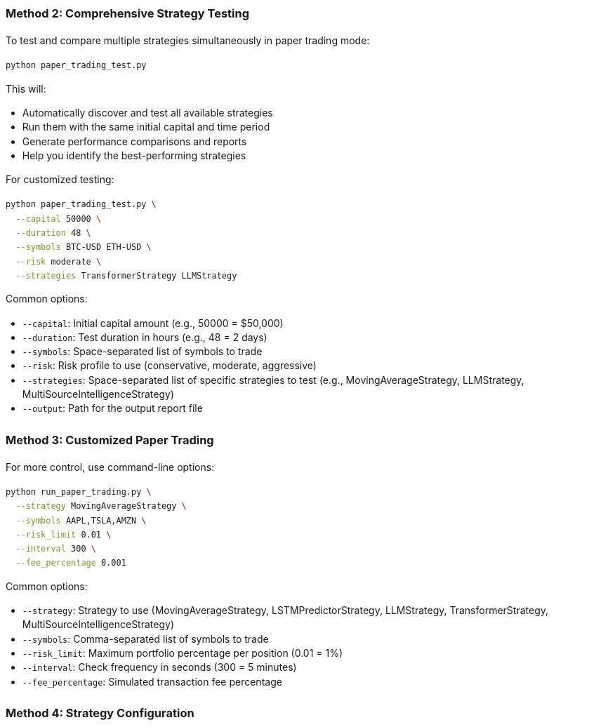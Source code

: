 ### Method 2: Comprehensive Strategy Testing

To test and compare multiple strategies simultaneously in paper trading mode:

```bash
python paper_trading_test.py
```

This will:
- Automatically discover and test all available strategies
- Run them with the same initial capital and time period
- Generate performance comparisons and reports
- Help you identify the best-performing strategies

For customized testing:

```bash
python paper_trading_test.py \
  --capital 50000 \
  --duration 48 \
  --symbols BTC-USD ETH-USD \
  --risk moderate \
  --strategies TransformerStrategy LLMStrategy
```

Common options:
- `--capital`: Initial capital amount (e.g., 50000 = $50,000)
- `--duration`: Test duration in hours (e.g., 48 = 2 days)
- `--symbols`: Space-separated list of symbols to trade
- `--risk`: Risk profile to use (conservative, moderate, aggressive)
- `--strategies`: Space-separated list of specific strategies to test (e.g., MovingAverageStrategy, LLMStrategy, MultiSourceIntelligenceStrategy)
- `--output`: Path for the output report file

### Method 3: Customized Paper Trading

For more control, use command-line options:

```bash
python run_paper_trading.py \
  --strategy MovingAverageStrategy \
  --symbols AAPL,TSLA,AMZN \
  --risk_limit 0.01 \
  --interval 300 \
  --fee_percentage 0.001
```

Common options:
- `--strategy`: Strategy to use (MovingAverageStrategy, LSTMPredictorStrategy, LLMStrategy, TransformerStrategy, MultiSourceIntelligenceStrategy)
- `--symbols`: Comma-separated list of symbols to trade
- `--risk_limit`: Maximum portfolio percentage per position (0.01 = 1%)
- `--interval`: Check frequency in seconds (300 = 5 minutes)
- `--fee_percentage`: Simulated transaction fee percentage

### Method 4: Strategy Configuration
